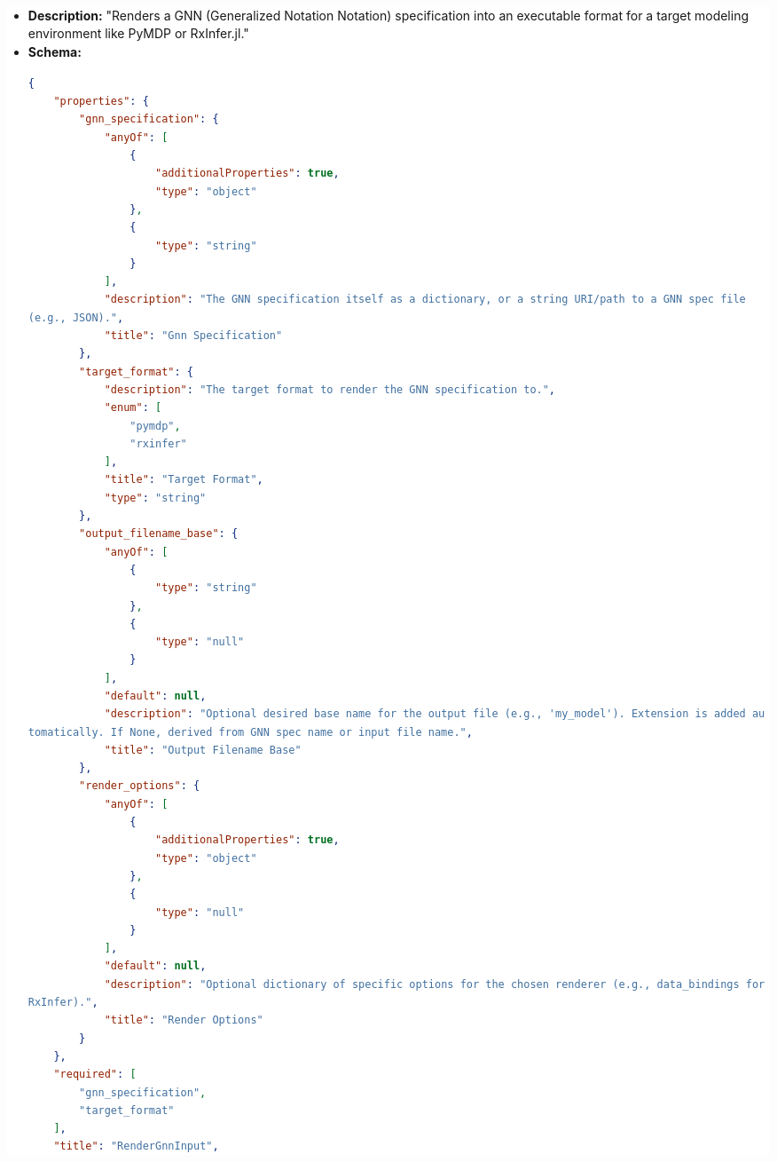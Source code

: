   - **Description:** "Renders a GNN (Generalized Notation Notation) specification into an executable format for a target modeling environment like PyMDP or RxInfer.jl."
  - **Schema:**
    ```json
    {
        "properties": {
            "gnn_specification": {
                "anyOf": [
                    {
                        "additionalProperties": true,
                        "type": "object"
                    },
                    {
                        "type": "string"
                    }
                ],
                "description": "The GNN specification itself as a dictionary, or a string URI/path to a GNN spec file (e.g., JSON).",
                "title": "Gnn Specification"
            },
            "target_format": {
                "description": "The target format to render the GNN specification to.",
                "enum": [
                    "pymdp",
                    "rxinfer"
                ],
                "title": "Target Format",
                "type": "string"
            },
            "output_filename_base": {
                "anyOf": [
                    {
                        "type": "string"
                    },
                    {
                        "type": "null"
                    }
                ],
                "default": null,
                "description": "Optional desired base name for the output file (e.g., 'my_model'). Extension is added automatically. If None, derived from GNN spec name or input file name.",
                "title": "Output Filename Base"
            },
            "render_options": {
                "anyOf": [
                    {
                        "additionalProperties": true,
                        "type": "object"
                    },
                    {
                        "type": "null"
                    }
                ],
                "default": null,
                "description": "Optional dictionary of specific options for the chosen renderer (e.g., data_bindings for RxInfer).",
                "title": "Render Options"
            }
        },
        "required": [
            "gnn_specification",
            "target_format"
        ],
        "title": "RenderGnnInput",